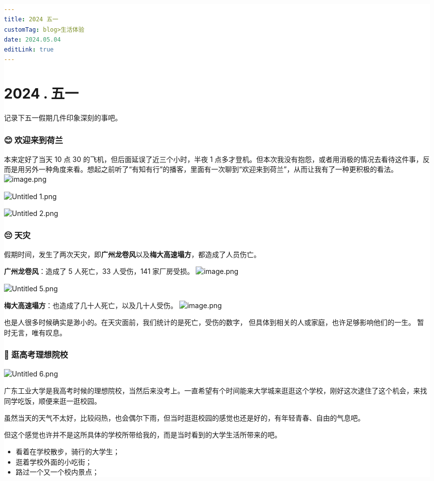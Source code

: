 ```yaml
---
title: 2024 五一
customTag: blog>生活体验
date: 2024.05.04
editLink: true
---
```


# 2024 . 五一

记录下五一假期几件印象深刻的事吧。

### 😊 欢迎来到荷兰

本来定好了当天 10 点 30 的飞机，但后面延误了近三个小时，半夜 1 点多才登机。但本次我没有抱怨，或者用消极的情况去看待这件事，反而是用另外一种角度来看。想起之前听了“有知有行”的播客，里面有一次聊到“欢迎来到荷兰”，从而让我有了一种更积极的看法。
![image.png](https://raw.githubusercontent.com/hua-bang/assert-store/master/20240504213500.png)

![Untitled 1.png](https://raw.githubusercontent.com/hua-bang/assert-store/master/Untitled%201.png)

![Untitled 2.png](https://raw.githubusercontent.com/hua-bang/assert-store/master/Untitled%202.png)

### 😔 天灾

假期时间，发生了两次天灾，即**广州龙卷风**以及**梅大高速塌方**，都造成了人员伤亡。

**广州龙卷风**：造成了 5 人死亡，33 人受伤，141 家厂房受损。
![image.png](https://raw.githubusercontent.com/hua-bang/assert-store/master/20240504214930.png)

![Untitled 5.png](https://raw.githubusercontent.com/hua-bang/assert-store/master/Untitled%205.png)

**梅大高速塌方**：也造成了几十人死亡，以及几十人受伤。
![image.png](https://raw.githubusercontent.com/hua-bang/assert-store/master/20240504215751.png)

也是人很多时候确实是渺小的。在天灾面前，我们统计的是死亡，受伤的数字，
但具体到相关的人或家庭，也许足够影响他们的一生。
暂时无言，唯有叹息。

### 🏫 **逛高考理想院校**

![Untitled 6.png](https://raw.githubusercontent.com/hua-bang/assert-store/master/Untitled%206.png)

广东工业大学是我高考时候的理想院校，当然后来没考上。一直希望有个时间能来大学城来逛逛这个学校，刚好这次逮住了这个机会，来找同学吃饭，顺便来逛一逛校园。

虽然当天的天气不太好，比较闷热，也会偶尔下雨，但当时逛逛校园的感觉也还是好的，有年轻青春、自由的气息吧。

但这个感觉也许并不是这所具体的学校所带给我的，而是当时看到的大学生活所带来的吧。

- 看着在学校散步，骑行的大学生；
- 逛着学校外面的小吃街；
- 路过一个又一个校内景点；
